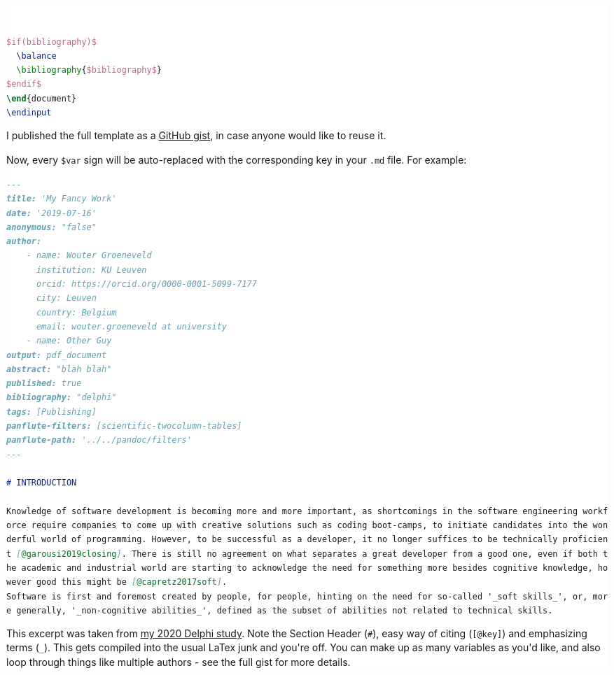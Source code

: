 ```tex


$if(bibliography)$
  \balance
  \bibliography{$bibliography$}
$endif$
\end{document}
\endinput
```

I published the full template as a [GitHub gist](https://gist.github.com/wgroeneveld/b6e2751c6da2a7bac73f668ddff5c3d0), in case anyone would like to reuse it. 

Now, every `$var` sign will be auto-replaced with the corresponding key in your `.md` file. For example:

```md
---
title: 'My Fancy Work'
date: '2019-07-16'
anonymous: "false"
author: 
    - name: Wouter Groeneveld
      institution: KU Leuven
      orcid: https://orcid.org/0000-0001-5099-7177
      city: Leuven
      country: Belgium
      email: wouter.groeneveld at university
    - name: Other Guy
output: pdf_document
abstract: "blah blah"
published: true
bibliography: "delphi"
tags: [Publishing]
panflute-filters: [scientific-twocolumn-tables]
panflute-path: '../../pandoc/filters'
---

# INTRODUCTION

Knowledge of software development is becoming more and more important, as shortcomings in the software engineering workforce require companies to come up with creative solutions such as coding boot-camps, to initiate candidates into the wonderful world of programming. However, to be successful as a developer, it no longer suffices to be technically proficient [@garousi2019closing]. There is still no agreement on what separates a great developer from a good one, even if both the academic and industrial world are starting to acknowledge the need for something more besides cognitive knowledge, however good this might be [@capretz2017soft]. 
Software is first and foremost created by people, for people, hinting on the need for so-called '_soft skills_', or, more generally, '_non-cognitive abilities_', defined as the subset of abilities not related to technical skills. 
```

This excerpt was taken from [my 2020 Delphi study](https://lirias.kuleuven.be/retrieve/549747/). Note the Section Header (`#`), easy way of citing (`[@key]`) and emphasizing terms (`_`). This gets compiled into the usual LaTex junk and you're off. You can make up as many variables as you'd like, and also loop through things like multiple authors - see the full gist for more details. 
